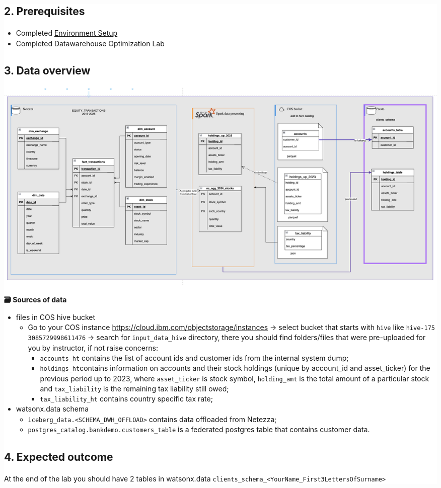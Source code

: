 ## 2. Prerequisites

- Completed [Environment Setup](/env-setup/README.md)
- Completed Datawarehouse Optimization Lab

## 3. Data overview

![](attachments/2025-04-30-17-06-15-pasted-vscode.png)

**:card_file_box: Sources of data**

- files in COS hive bucket
  - Go to your COS instance https://cloud.ibm.com/objectstorage/instances -> select bucket that starts with `hive` like `hive-1753085729998611476` -> search for `input_data_hive` directory, there you should find folders/files that were pre-uploaded for you by instructor, if not raise concerns:
    - `accounts_ht` contains the list of account ids and customer ids from the internal system dump;
    - `holdings_ht`contains information on accounts and their stock holdings (unique by account_id and asset_ticker) for the previous period up to 2023, where `asset_ticker` is stock symbol, `holding_amt` is the total amount of a particular stock and `tax_liability` is the remaining tax liability still owed;
    - `tax_liability_ht` contains country specific tax rate;
- watsonx.data schema
  - `iceberg_data.<SCHEMA_DWH_OFFLOAD>` contains data offloaded from Netezza;
  - `postgres_catalog.bankdemo.customers_table` is a federated postgres table that contains customer data.

## 4. Expected outcome

At the end of the lab you should have 2 tables in watsonx.data `clients_schema_<YourName_First3LettersOfSurname>`
